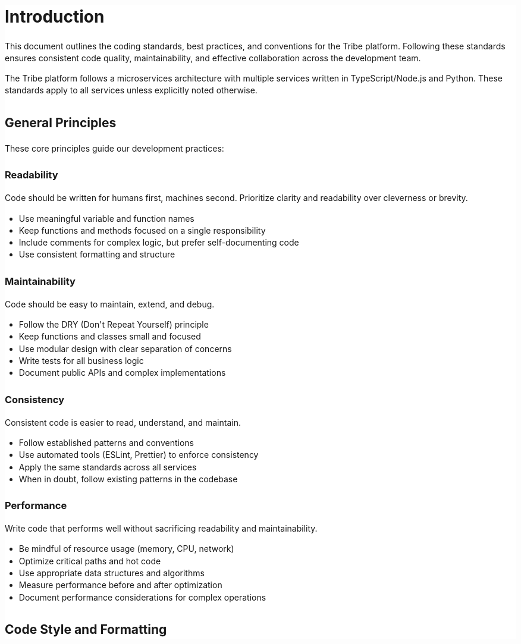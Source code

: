 # Introduction

This document outlines the coding standards, best practices, and conventions for the Tribe platform. Following these standards ensures consistent code quality, maintainability, and effective collaboration across the development team.

The Tribe platform follows a microservices architecture with multiple services written in TypeScript/Node.js and Python. These standards apply to all services unless explicitly noted otherwise.

## General Principles

These core principles guide our development practices:

### Readability

Code should be written for humans first, machines second. Prioritize clarity and readability over cleverness or brevity.

- Use meaningful variable and function names
- Keep functions and methods focused on a single responsibility
- Include comments for complex logic, but prefer self-documenting code
- Use consistent formatting and structure

### Maintainability

Code should be easy to maintain, extend, and debug.

- Follow the DRY (Don't Repeat Yourself) principle
- Keep functions and classes small and focused
- Use modular design with clear separation of concerns
- Write tests for all business logic
- Document public APIs and complex implementations

### Consistency

Consistent code is easier to read, understand, and maintain.

- Follow established patterns and conventions
- Use automated tools (ESLint, Prettier) to enforce consistency
- Apply the same standards across all services
- When in doubt, follow existing patterns in the codebase

### Performance

Write code that performs well without sacrificing readability and maintainability.

- Be mindful of resource usage (memory, CPU, network)
- Optimize critical paths and hot code
- Use appropriate data structures and algorithms
- Measure performance before and after optimization
- Document performance considerations for complex operations

## Code Style and Formatting
